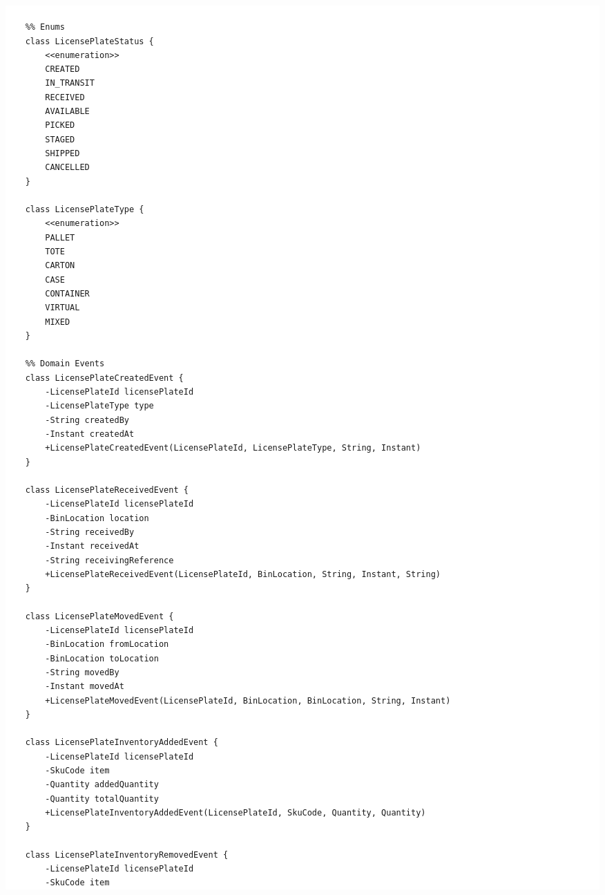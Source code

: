```mermaid

    %% Enums
    class LicensePlateStatus {
        <<enumeration>>
        CREATED
        IN_TRANSIT
        RECEIVED
        AVAILABLE
        PICKED
        STAGED
        SHIPPED
        CANCELLED
    }

    class LicensePlateType {
        <<enumeration>>
        PALLET
        TOTE
        CARTON
        CASE
        CONTAINER
        VIRTUAL
        MIXED
    }

    %% Domain Events
    class LicensePlateCreatedEvent {
        -LicensePlateId licensePlateId
        -LicensePlateType type
        -String createdBy
        -Instant createdAt
        +LicensePlateCreatedEvent(LicensePlateId, LicensePlateType, String, Instant)
    }

    class LicensePlateReceivedEvent {
        -LicensePlateId licensePlateId
        -BinLocation location
        -String receivedBy
        -Instant receivedAt
        -String receivingReference
        +LicensePlateReceivedEvent(LicensePlateId, BinLocation, String, Instant, String)
    }

    class LicensePlateMovedEvent {
        -LicensePlateId licensePlateId
        -BinLocation fromLocation
        -BinLocation toLocation
        -String movedBy
        -Instant movedAt
        +LicensePlateMovedEvent(LicensePlateId, BinLocation, BinLocation, String, Instant)
    }

    class LicensePlateInventoryAddedEvent {
        -LicensePlateId licensePlateId
        -SkuCode item
        -Quantity addedQuantity
        -Quantity totalQuantity
        +LicensePlateInventoryAddedEvent(LicensePlateId, SkuCode, Quantity, Quantity)
    }

    class LicensePlateInventoryRemovedEvent {
        -LicensePlateId licensePlateId
        -SkuCode item
```